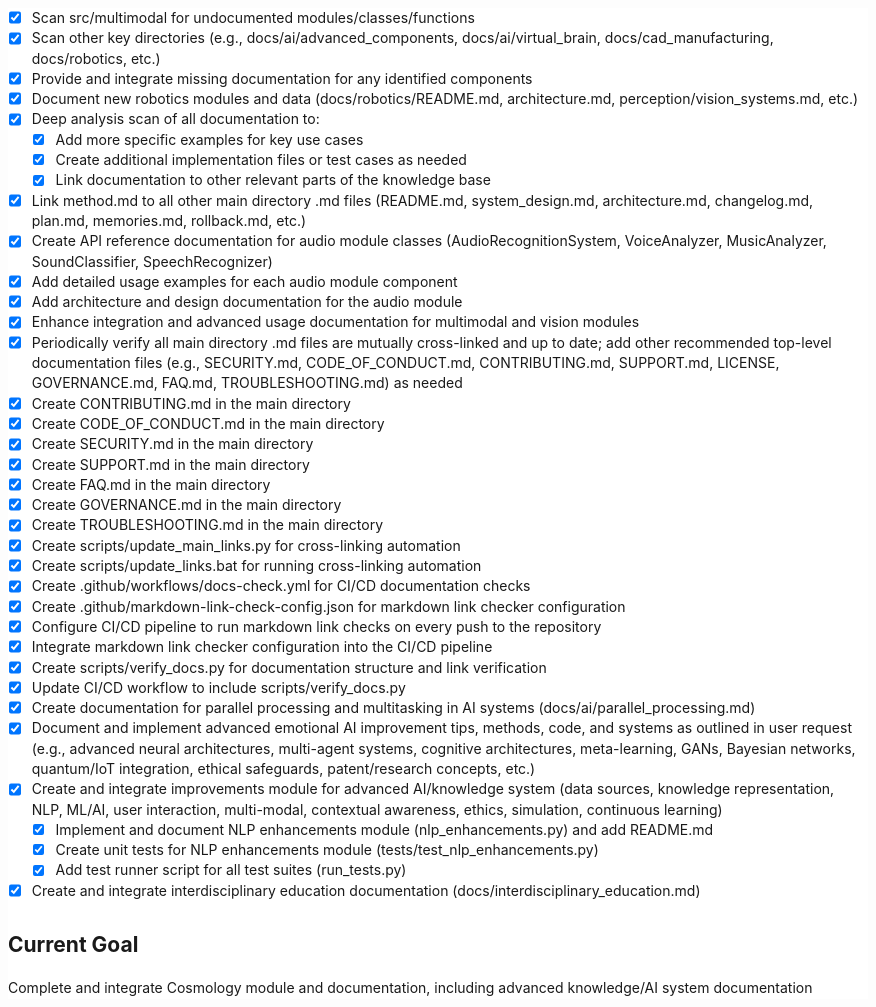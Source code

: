   - [x] Scan src/multimodal for undocumented modules/classes/functions
  - [x] Scan other key directories (e.g., docs/ai/advanced_components, docs/ai/virtual_brain, docs/cad_manufacturing, docs/robotics, etc.)
  - [x] Provide and integrate missing documentation for any identified components
  - [x] Document new robotics modules and data (docs/robotics/README.md, architecture.md, perception/vision_systems.md, etc.)
- [x] Deep analysis scan of all documentation to:
  - [x] Add more specific examples for key use cases
  - [x] Create additional implementation files or test cases as needed
  - [x] Link documentation to other relevant parts of the knowledge base
- [x] Link method.md to all other main directory .md files (README.md, system_design.md, architecture.md, changelog.md, plan.md, memories.md, rollback.md, etc.)
- [x] Create API reference documentation for audio module classes (AudioRecognitionSystem, VoiceAnalyzer, MusicAnalyzer, SoundClassifier, SpeechRecognizer)
- [x] Add detailed usage examples for each audio module component
- [x] Add architecture and design documentation for the audio module
- [x] Enhance integration and advanced usage documentation for multimodal and vision modules
- [x] Periodically verify all main directory .md files are mutually cross-linked and up to date; add other recommended top-level documentation files (e.g., SECURITY.md, CODE_OF_CONDUCT.md, CONTRIBUTING.md, SUPPORT.md, LICENSE, GOVERNANCE.md, FAQ.md, TROUBLESHOOTING.md) as needed
- [x] Create CONTRIBUTING.md in the main directory
- [x] Create CODE_OF_CONDUCT.md in the main directory
- [x] Create SECURITY.md in the main directory
- [x] Create SUPPORT.md in the main directory
- [x] Create FAQ.md in the main directory
- [x] Create GOVERNANCE.md in the main directory
- [x] Create TROUBLESHOOTING.md in the main directory
- [x] Create scripts/update_main_links.py for cross-linking automation
- [x] Create scripts/update_links.bat for running cross-linking automation
- [x] Create .github/workflows/docs-check.yml for CI/CD documentation checks
- [x] Create .github/markdown-link-check-config.json for markdown link checker configuration
- [x] Configure CI/CD pipeline to run markdown link checks on every push to the repository
- [x] Integrate markdown link checker configuration into the CI/CD pipeline
- [x] Create scripts/verify_docs.py for documentation structure and link verification
- [x] Update CI/CD workflow to include scripts/verify_docs.py
- [x] Create documentation for parallel processing and multitasking in AI systems (docs/ai/parallel_processing.md)
- [x] Document and implement advanced emotional AI improvement tips, methods, code, and systems as outlined in user request (e.g., advanced neural architectures, multi-agent systems, cognitive architectures, meta-learning, GANs, Bayesian networks, quantum/IoT integration, ethical safeguards, patent/research concepts, etc.)
- [x] Create and integrate improvements module for advanced AI/knowledge system (data sources, knowledge representation, NLP, ML/AI, user interaction, multi-modal, contextual awareness, ethics, simulation, continuous learning)
  - [x] Implement and document NLP enhancements module (nlp_enhancements.py) and add README.md
  - [x] Create unit tests for NLP enhancements module (tests/test_nlp_enhancements.py)
  - [x] Add test runner script for all test suites (run_tests.py)
- [x] Create and integrate interdisciplinary education documentation (docs/interdisciplinary_education.md)

## Current Goal
Complete and integrate Cosmology module and documentation, including advanced knowledge/AI system documentation
